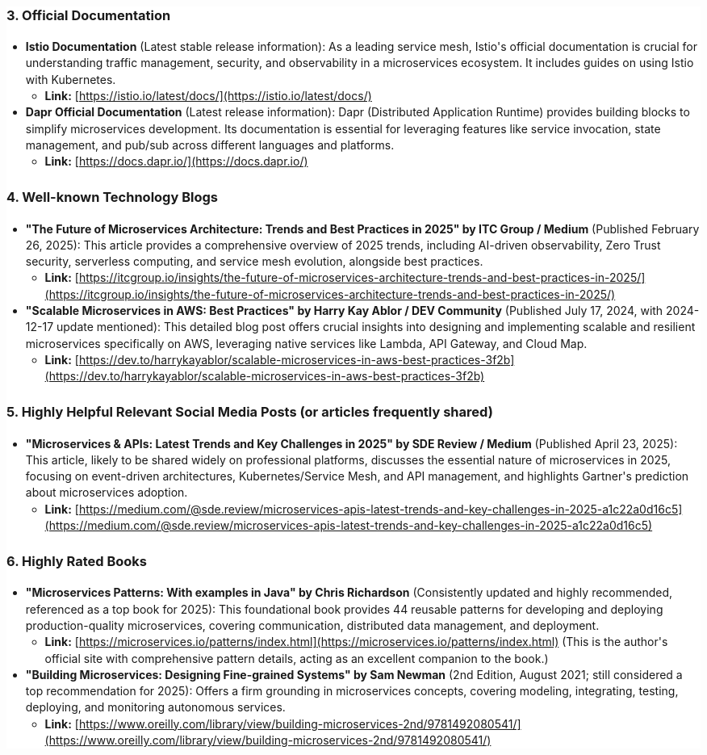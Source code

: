 ### 3. Official Documentation

*   **Istio Documentation** (Latest stable release information): As a leading service mesh, Istio's official documentation is crucial for understanding traffic management, security, and observability in a microservices ecosystem. It includes guides on using Istio with Kubernetes.
    *   **Link:** [https://istio.io/latest/docs/](https://istio.io/latest/docs/)
*   **Dapr Official Documentation** (Latest release information): Dapr (Distributed Application Runtime) provides building blocks to simplify microservices development. Its documentation is essential for leveraging features like service invocation, state management, and pub/sub across different languages and platforms.
    *   **Link:** [https://docs.dapr.io/](https://docs.dapr.io/)

### 4. Well-known Technology Blogs

*   **"The Future of Microservices Architecture: Trends and Best Practices in 2025" by ITC Group / Medium** (Published February 26, 2025): This article provides a comprehensive overview of 2025 trends, including AI-driven observability, Zero Trust security, serverless computing, and service mesh evolution, alongside best practices.
    *   **Link:** [https://itcgroup.io/insights/the-future-of-microservices-architecture-trends-and-best-practices-in-2025/](https://itcgroup.io/insights/the-future-of-microservices-architecture-trends-and-best-practices-in-2025/)
*   **"Scalable Microservices in AWS: Best Practices" by Harry Kay Ablor / DEV Community** (Published July 17, 2024, with 2024-12-17 update mentioned): This detailed blog post offers crucial insights into designing and implementing scalable and resilient microservices specifically on AWS, leveraging native services like Lambda, API Gateway, and Cloud Map.
    *   **Link:** [https://dev.to/harrykayablor/scalable-microservices-in-aws-best-practices-3f2b](https://dev.to/harrykayablor/scalable-microservices-in-aws-best-practices-3f2b)

### 5. Highly Helpful Relevant Social Media Posts (or articles frequently shared)

*   **"Microservices & APIs: Latest Trends and Key Challenges in 2025" by SDE Review / Medium** (Published April 23, 2025): This article, likely to be shared widely on professional platforms, discusses the essential nature of microservices in 2025, focusing on event-driven architectures, Kubernetes/Service Mesh, and API management, and highlights Gartner's prediction about microservices adoption.
    *   **Link:** [https://medium.com/@sde.review/microservices-apis-latest-trends-and-key-challenges-in-2025-a1c22a0d16c5](https://medium.com/@sde.review/microservices-apis-latest-trends-and-key-challenges-in-2025-a1c22a0d16c5)

### 6. Highly Rated Books

*   **"Microservices Patterns: With examples in Java" by Chris Richardson** (Consistently updated and highly recommended, referenced as a top book for 2025): This foundational book provides 44 reusable patterns for developing and deploying production-quality microservices, covering communication, distributed data management, and deployment.
    *   **Link:** [https://microservices.io/patterns/index.html](https://microservices.io/patterns/index.html) (This is the author's official site with comprehensive pattern details, acting as an excellent companion to the book.)
*   **"Building Microservices: Designing Fine-grained Systems" by Sam Newman** (2nd Edition, August 2021; still considered a top recommendation for 2025): Offers a firm grounding in microservices concepts, covering modeling, integrating, testing, deploying, and monitoring autonomous services.
    *   **Link:** [https://www.oreilly.com/library/view/building-microservices-2nd/9781492080541/](https://www.oreilly.com/library/view/building-microservices-2nd/9781492080541/)
